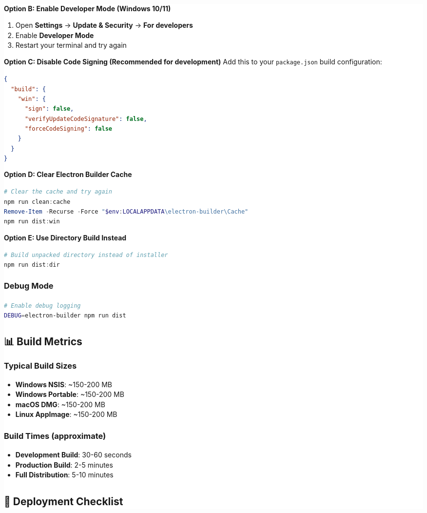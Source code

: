**Option B: Enable Developer Mode (Windows 10/11)**
1. Open **Settings** → **Update & Security** → **For developers**
2. Enable **Developer Mode**
3. Restart your terminal and try again

**Option C: Disable Code Signing (Recommended for development)**
Add this to your `package.json` build configuration:
```json
{
  "build": {
    "win": {
      "sign": false,
      "verifyUpdateCodeSignature": false,
      "forceCodeSigning": false
    }
  }
}
```

**Option D: Clear Electron Builder Cache**
```powershell
# Clear the cache and try again
npm run clean:cache
Remove-Item -Recurse -Force "$env:LOCALAPPDATA\electron-builder\Cache"
npm run dist:win
```

**Option E: Use Directory Build Instead**
```powershell
# Build unpacked directory instead of installer
npm run dist:dir
```

### Debug Mode
```bash
# Enable debug logging
DEBUG=electron-builder npm run dist
```

## 📊 Build Metrics

### Typical Build Sizes
- **Windows NSIS**: ~150-200 MB
- **Windows Portable**: ~150-200 MB
- **macOS DMG**: ~150-200 MB
- **Linux AppImage**: ~150-200 MB

### Build Times (approximate)
- **Development Build**: 30-60 seconds
- **Production Build**: 2-5 minutes
- **Full Distribution**: 5-10 minutes

## 🎯 Deployment Checklist
